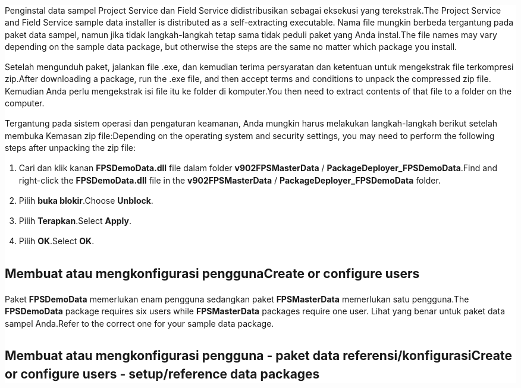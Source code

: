 <span data-ttu-id="bae5c-147">Penginstal data sampel Project Service dan Field Service didistribusikan sebagai eksekusi yang terekstrak.</span><span class="sxs-lookup"><span data-stu-id="bae5c-147">The Project Service and Field Service sample data installer is distributed as a self-extracting executable.</span></span> <span data-ttu-id="bae5c-148">Nama file mungkin berbeda tergantung pada paket data sampel, namun jika tidak langkah-langkah tetap sama tidak peduli paket yang Anda instal.</span><span class="sxs-lookup"><span data-stu-id="bae5c-148">The file names may vary depending on the sample data package, but otherwise the steps are the same no matter which package you install.</span></span>

<span data-ttu-id="bae5c-149">Setelah mengunduh paket, jalankan file .exe, dan kemudian terima persyaratan dan ketentuan untuk mengekstrak file terkompresi zip.</span><span class="sxs-lookup"><span data-stu-id="bae5c-149">After downloading a package, run the .exe file, and then accept terms and conditions to unpack the compressed zip file.</span></span> <span data-ttu-id="bae5c-150">Kemudian Anda perlu mengekstrak isi file itu ke folder di komputer.</span><span class="sxs-lookup"><span data-stu-id="bae5c-150">You then need to extract contents of that file to a folder on the computer.</span></span>

<span data-ttu-id="bae5c-151">Tergantung pada sistem operasi dan pengaturan keamanan, Anda mungkin harus melakukan langkah-langkah berikut setelah membuka Kemasan zip file:</span><span class="sxs-lookup"><span data-stu-id="bae5c-151">Depending on the operating system and security settings, you may need to perform the following steps after unpacking the zip file:</span></span>

1. <span data-ttu-id="bae5c-152">Cari dan klik kanan **FPSDemoData.dll** file dalam folder **v902FPSMasterData** / **PackageDeployer_FPSDemoData**.</span><span class="sxs-lookup"><span data-stu-id="bae5c-152">Find and right-click the **FPSDemoData.dll** file in the **v902FPSMasterData** / **PackageDeployer_FPSDemoData** folder.</span></span>

2. <span data-ttu-id="bae5c-153">Pilih **buka blokir**.</span><span class="sxs-lookup"><span data-stu-id="bae5c-153">Choose **Unblock**.</span></span>

3. <span data-ttu-id="bae5c-154">Pilih **Terapkan**.</span><span class="sxs-lookup"><span data-stu-id="bae5c-154">Select **Apply**.</span></span>

4. <span data-ttu-id="bae5c-155">Pilih **OK**.</span><span class="sxs-lookup"><span data-stu-id="bae5c-155">Select **OK**.</span></span>


## <a name="create-or-configure-users"></a><span data-ttu-id="bae5c-156">Membuat atau mengkonfigurasi pengguna</span><span class="sxs-lookup"><span data-stu-id="bae5c-156">Create or configure users</span></span>

<span data-ttu-id="bae5c-157">Paket **FPSDemoData** memerlukan enam pengguna sedangkan paket **FPSMasterData** memerlukan satu pengguna.</span><span class="sxs-lookup"><span data-stu-id="bae5c-157">The **FPSDemoData** package requires six users while **FPSMasterData** packages require one user.</span></span> <span data-ttu-id="bae5c-158">Lihat yang benar untuk paket data sampel Anda.</span><span class="sxs-lookup"><span data-stu-id="bae5c-158">Refer to the correct one for your sample data package.</span></span>

## <a name="create-or-configure-users---setupreference-data-packages"></a><span data-ttu-id="bae5c-159">Membuat atau mengkonfigurasi pengguna - paket data referensi/konfigurasi</span><span class="sxs-lookup"><span data-stu-id="bae5c-159">Create or configure users - setup/reference data packages</span></span>
